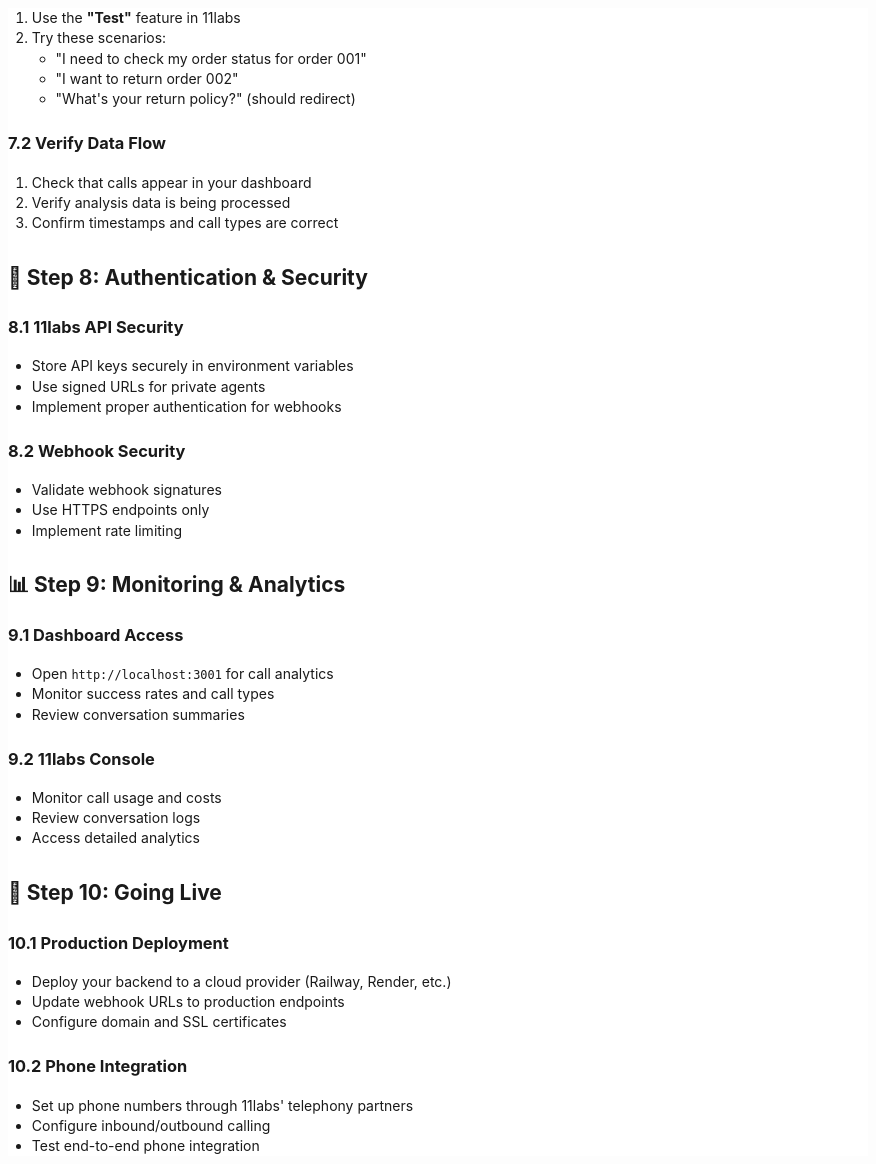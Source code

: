 1. Use the **"Test"** feature in 11labs
2. Try these scenarios:
   - "I need to check my order status for order 001"
   - "I want to return order 002"
   - "What's your return policy?" (should redirect)

### 7.2 Verify Data Flow

1. Check that calls appear in your dashboard
2. Verify analysis data is being processed
3. Confirm timestamps and call types are correct

## 🔐 **Step 8: Authentication & Security**

### 8.1 11labs API Security

- Store API keys securely in environment variables
- Use signed URLs for private agents
- Implement proper authentication for webhooks

### 8.2 Webhook Security

- Validate webhook signatures
- Use HTTPS endpoints only
- Implement rate limiting

## 📊 **Step 9: Monitoring & Analytics**

### 9.1 Dashboard Access

- Open `http://localhost:3001` for call analytics
- Monitor success rates and call types
- Review conversation summaries

### 9.2 11labs Console

- Monitor call usage and costs
- Review conversation logs
- Access detailed analytics

## 🚀 **Step 10: Going Live**

### 10.1 Production Deployment

- Deploy your backend to a cloud provider (Railway, Render, etc.)
- Update webhook URLs to production endpoints
- Configure domain and SSL certificates

### 10.2 Phone Integration

- Set up phone numbers through 11labs' telephony partners
- Configure inbound/outbound calling
- Test end-to-end phone integration
